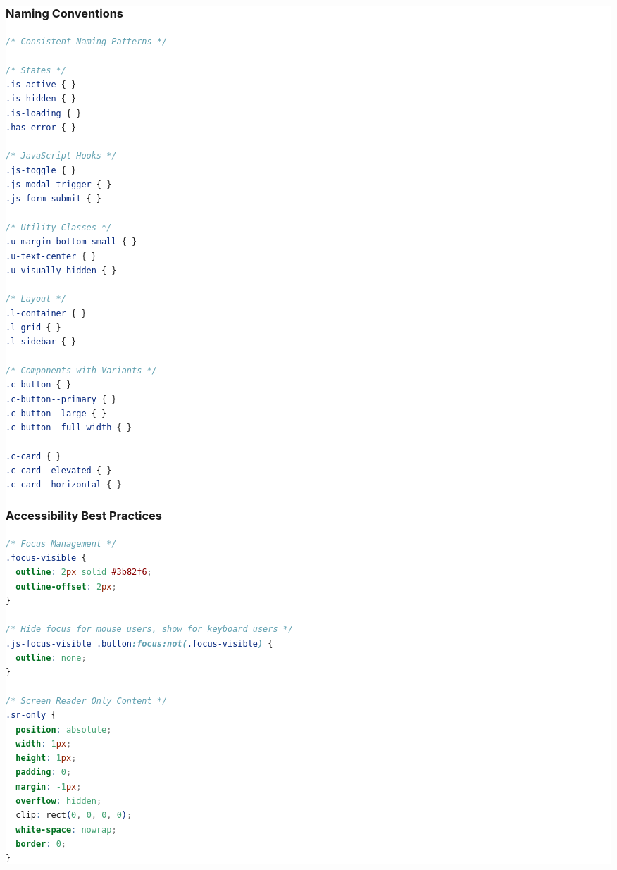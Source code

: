 ### Naming Conventions

```css
/* Consistent Naming Patterns */

/* States */
.is-active { }
.is-hidden { }
.is-loading { }
.has-error { }

/* JavaScript Hooks */
.js-toggle { }
.js-modal-trigger { }
.js-form-submit { }

/* Utility Classes */
.u-margin-bottom-small { }
.u-text-center { }
.u-visually-hidden { }

/* Layout */
.l-container { }
.l-grid { }
.l-sidebar { }

/* Components with Variants */
.c-button { }
.c-button--primary { }
.c-button--large { }
.c-button--full-width { }

.c-card { }
.c-card--elevated { }
.c-card--horizontal { }
```

### Accessibility Best Practices

```css
/* Focus Management */
.focus-visible {
  outline: 2px solid #3b82f6;
  outline-offset: 2px;
}

/* Hide focus for mouse users, show for keyboard users */
.js-focus-visible .button:focus:not(.focus-visible) {
  outline: none;
}

/* Screen Reader Only Content */
.sr-only {
  position: absolute;
  width: 1px;
  height: 1px;
  padding: 0;
  margin: -1px;
  overflow: hidden;
  clip: rect(0, 0, 0, 0);
  white-space: nowrap;
  border: 0;
}

```